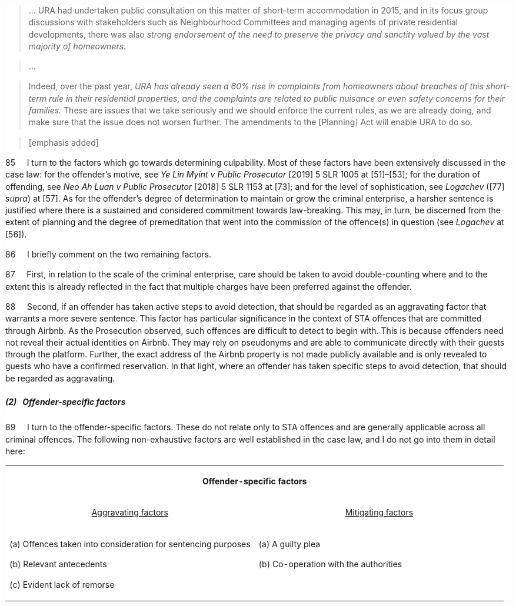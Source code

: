 > … URA had undertaken public consultation on this matter of short-term accommodation in 2015, and in its focus group discussions with stakeholders such as Neighbourhood Committees and managing agents of private residential developments, there was also _strong endorsement of the need to preserve the privacy and sanctity valued by the vast majority of homeowners_.

> …

> Indeed, over the past year, _URA has already seen a 60% rise in complaints from homeowners about breaches of this short-term rule in their residential properties, and the complaints are related to public nuisance or even safety concerns for their families._ These are issues that we take seriously and we should enforce the current rules, as we are already doing, and make sure that the issue does not worsen further. The amendments to the \[Planning\] Act will enable URA to do so.

> \[emphasis added\]

85     I turn to the factors which go towards determining culpability. Most of these factors have been extensively discussed in the case law: for the offender’s motive, see _Ye Lin Myint v Public Prosecutor_ <span class="citation">\[2019\] 5 SLR 1005</span> at \[51\]–\[53\]; for the duration of offending, see _Neo Ah Luan v Public Prosecutor_ <span class="citation">\[2018\] 5 SLR 1153</span> at \[73\]; and for the level of sophistication, see _Logachev_ (\[77\] _supra_) at \[57\]. As for the offender’s degree of determination to maintain or grow the criminal enterprise, a harsher sentence is justified where there is a sustained and considered commitment towards law-breaking. This may, in turn, be discerned from the extent of planning and the degree of premeditation that went into the commission of the offence(s) in question (see _Logachev_ at \[56\]).

86     I briefly comment on the two remaining factors.

87     First, in relation to the scale of the criminal enterprise, care should be taken to avoid double-counting where and to the extent this is already reflected in the fact that multiple charges have been preferred against the offender.

88     Second, if an offender has taken active steps to avoid detection, that should be regarded as an aggravating factor that warrants a more severe sentence. This factor has particular significance in the context of STA offences that are committed through Airbnb. As the Prosecution observed, such offences are difficult to detect to begin with. This is because offenders need not reveal their actual identities on Airbnb. They may rely on pseudonyms and are able to communicate directly with their guests through the platform. Further, the exact address of the Airbnb property is not made publicly available and is only revealed to guests who have a confirmed reservation. In that light, where an offender has taken specific steps to avoid detection, that should be regarded as aggravating.

##### (2)   Offender-specific factors

89     I turn to the offender-specific factors. These do not relate only to STA offences and are generally applicable across all criminal offences. The following non-exhaustive factors are well established in the case law, and I do not go into them in detail here:

<table align="center" cellpadding="0" cellspacing="0" class="Judg-2-tblr" frame="all" pgwide="1"><colgroup><col width="50%"> <col width="50%"> </colgroup><tbody><tr><td align="left" class="b" colspan="2" rowspan="1" valign="top"><p align="center" class="Table-Para-1"><b>Offender-specific factors</b></p></td></tr><tr><td align="left" class="r" rowspan="1" valign="top"><p align="center" class="Table-Para-1"><u>Aggravating factors</u></p></td><td align="left" class="" rowspan="1" valign="top"><p align="center" class="Table-Para-1"><u>Mitigating factors</u></p></td></tr><tr><td align="left" class="r" rowspan="1" valign="top"><p align="justify" class="Table-Para-1">(a)&nbsp;Offences taken into consideration for sentencing purposes</p><p align="justify" class="Table-Para-1">(b)&nbsp;Relevant antecedents</p><p align="justify" class="Table-Para-1">(c)&nbsp;Evident lack of remorse</p></td><td align="left" class="" rowspan="1" valign="top"><p align="justify" class="Table-Para-1">(a)&nbsp;A guilty plea</p><p align="justify" class="Table-Para-1">(b)&nbsp;Co-operation with the authorities</p><p align="justify" class="Table-Para-1">&nbsp;</p></td></tr></tbody></table>
